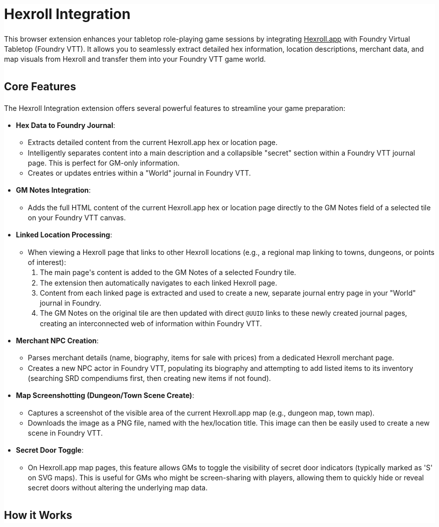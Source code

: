 # Hexroll Integration

This browser extension enhances your tabletop role-playing game sessions by integrating [Hexroll.app](https://5e.hexroll.app/) with Foundry Virtual Tabletop (Foundry VTT). It allows you to seamlessly extract detailed hex information, location descriptions, merchant data, and map visuals from Hexroll and transfer them into your Foundry VTT game world.

## Core Features

The Hexroll Integration extension offers several powerful features to streamline your game preparation:

*   **Hex Data to Foundry Journal**:
    *   Extracts detailed content from the current Hexroll.app hex or location page.
    *   Intelligently separates content into a main description and a collapsible "secret" section within a Foundry VTT journal page. This is perfect for GM-only information.
    *   Creates or updates entries within a "World" journal in Foundry VTT.

*   **GM Notes Integration**:
    *   Adds the full HTML content of the current Hexroll.app hex or location page directly to the GM Notes field of a selected tile on your Foundry VTT canvas.

*   **Linked Location Processing**:
    *   When viewing a Hexroll page that links to other Hexroll locations (e.g., a regional map linking to towns, dungeons, or points of interest):
        1.  The main page's content is added to the GM Notes of a selected Foundry tile.
        2.  The extension then automatically navigates to each linked Hexroll page.
        3.  Content from each linked page is extracted and used to create a new, separate journal entry page in your "World" journal in Foundry.
        4.  The GM Notes on the original tile are then updated with direct `@UUID` links to these newly created journal pages, creating an interconnected web of information within Foundry VTT.

*   **Merchant NPC Creation**:
    *   Parses merchant details (name, biography, items for sale with prices) from a dedicated Hexroll merchant page.
    *   Creates a new NPC actor in Foundry VTT, populating its biography and attempting to add listed items to its inventory (searching SRD compendiums first, then creating new items if not found).

*   **Map Screenshotting (Dungeon/Town Scene Create)**:
    *   Captures a screenshot of the visible area of the current Hexroll.app map (e.g., dungeon map, town map).
    *   Downloads the image as a PNG file, named with the hex/location title. This image can then be easily used to create a new scene in Foundry VTT.

*   **Secret Door Toggle**:
    *   On Hexroll.app map pages, this feature allows GMs to toggle the visibility of secret door indicators (typically marked as 'S' on SVG maps). This is useful for GMs who might be screen-sharing with players, allowing them to quickly hide or reveal secret doors without altering the underlying map data.

## How it Works
